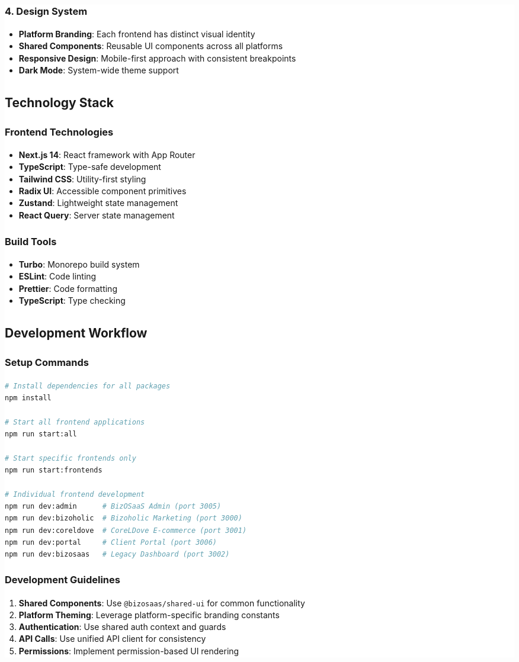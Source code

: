 ### 4. Design System
- **Platform Branding**: Each frontend has distinct visual identity
- **Shared Components**: Reusable UI components across all platforms
- **Responsive Design**: Mobile-first approach with consistent breakpoints
- **Dark Mode**: System-wide theme support

## Technology Stack

### Frontend Technologies
- **Next.js 14**: React framework with App Router
- **TypeScript**: Type-safe development
- **Tailwind CSS**: Utility-first styling
- **Radix UI**: Accessible component primitives
- **Zustand**: Lightweight state management
- **React Query**: Server state management

### Build Tools
- **Turbo**: Monorepo build system
- **ESLint**: Code linting
- **Prettier**: Code formatting
- **TypeScript**: Type checking

## Development Workflow

### Setup Commands
```bash
# Install dependencies for all packages
npm install

# Start all frontend applications
npm run start:all

# Start specific frontends only
npm run start:frontends

# Individual frontend development
npm run dev:admin      # BizOSaaS Admin (port 3005)
npm run dev:bizoholic  # Bizoholic Marketing (port 3000)
npm run dev:coreldove  # CoreLDove E-commerce (port 3001)
npm run dev:portal     # Client Portal (port 3006)
npm run dev:bizosaas   # Legacy Dashboard (port 3002)
```

### Development Guidelines
1. **Shared Components**: Use `@bizosaas/shared-ui` for common functionality
2. **Platform Theming**: Leverage platform-specific branding constants
3. **Authentication**: Use shared auth context and guards
4. **API Calls**: Use unified API client for consistency
5. **Permissions**: Implement permission-based UI rendering
